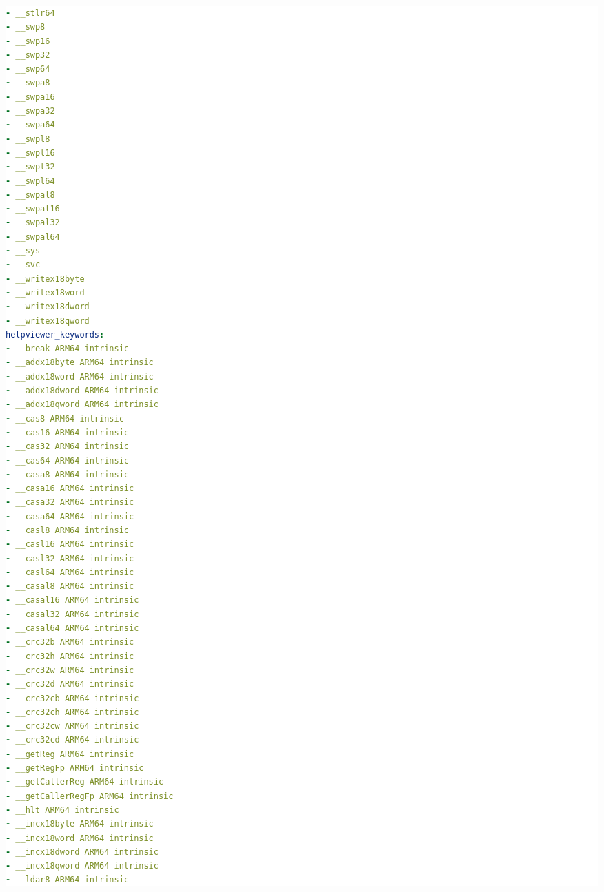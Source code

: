 ```yaml
- __stlr64
- __swp8
- __swp16
- __swp32
- __swp64
- __swpa8
- __swpa16
- __swpa32
- __swpa64
- __swpl8
- __swpl16
- __swpl32
- __swpl64
- __swpal8
- __swpal16
- __swpal32
- __swpal64
- __sys
- __svc
- __writex18byte
- __writex18word
- __writex18dword
- __writex18qword
helpviewer_keywords:
- __break ARM64 intrinsic
- __addx18byte ARM64 intrinsic
- __addx18word ARM64 intrinsic
- __addx18dword ARM64 intrinsic
- __addx18qword ARM64 intrinsic
- __cas8 ARM64 intrinsic
- __cas16 ARM64 intrinsic
- __cas32 ARM64 intrinsic
- __cas64 ARM64 intrinsic
- __casa8 ARM64 intrinsic
- __casa16 ARM64 intrinsic
- __casa32 ARM64 intrinsic
- __casa64 ARM64 intrinsic
- __casl8 ARM64 intrinsic
- __casl16 ARM64 intrinsic
- __casl32 ARM64 intrinsic
- __casl64 ARM64 intrinsic
- __casal8 ARM64 intrinsic
- __casal16 ARM64 intrinsic
- __casal32 ARM64 intrinsic
- __casal64 ARM64 intrinsic
- __crc32b ARM64 intrinsic
- __crc32h ARM64 intrinsic
- __crc32w ARM64 intrinsic
- __crc32d ARM64 intrinsic
- __crc32cb ARM64 intrinsic
- __crc32ch ARM64 intrinsic
- __crc32cw ARM64 intrinsic
- __crc32cd ARM64 intrinsic
- __getReg ARM64 intrinsic
- __getRegFp ARM64 intrinsic
- __getCallerReg ARM64 intrinsic
- __getCallerRegFp ARM64 intrinsic
- __hlt ARM64 intrinsic
- __incx18byte ARM64 intrinsic
- __incx18word ARM64 intrinsic
- __incx18dword ARM64 intrinsic
- __incx18qword ARM64 intrinsic
- __ldar8 ARM64 intrinsic
```